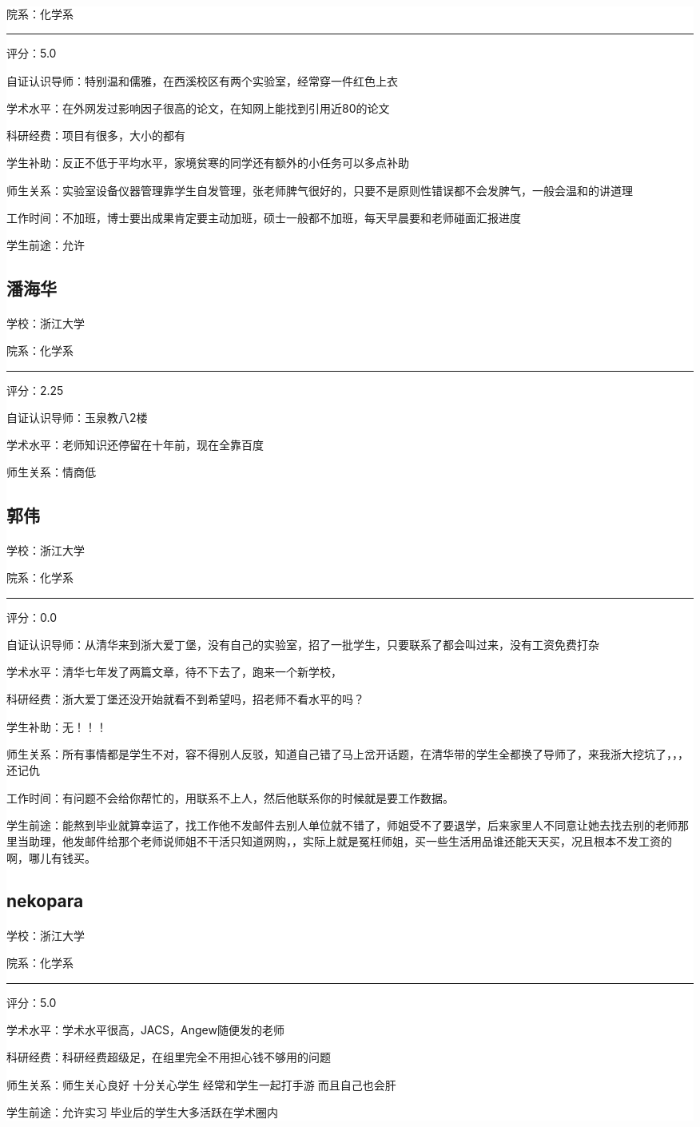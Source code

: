 院系：化学系

* * *

评分：5.0

自证认识导师：特别温和儒雅，在西溪校区有两个实验室，经常穿一件红色上衣

学术水平：在外网发过影响因子很高的论文，在知网上能找到引用近80的论文

科研经费：项目有很多，大小的都有

学生补助：反正不低于平均水平，家境贫寒的同学还有额外的小任务可以多点补助

师生关系：实验室设备仪器管理靠学生自发管理，张老师脾气很好的，只要不是原则性错误都不会发脾气，一般会温和的讲道理

工作时间：不加班，博士要出成果肯定要主动加班，硕士一般都不加班，每天早晨要和老师碰面汇报进度

学生前途：允许

## 潘海华

学校：浙江大学

院系：化学系

* * *

评分：2.25

自证认识导师：玉泉教八2楼

学术水平：老师知识还停留在十年前，现在全靠百度

师生关系：情商低

## 郭伟

学校：浙江大学

院系：化学系

* * *

评分：0.0

自证认识导师：从清华来到浙大爱丁堡，没有自己的实验室，招了一批学生，只要联系了都会叫过来，没有工资免费打杂

学术水平：清华七年发了两篇文章，待不下去了，跑来一个新学校，

科研经费：浙大爱丁堡还没开始就看不到希望吗，招老师不看水平的吗？

学生补助：无！！！

师生关系：所有事情都是学生不对，容不得别人反驳，知道自己错了马上岔开话题，在清华带的学生全都换了导师了，来我浙大挖坑了，，，还记仇

工作时间：有问题不会给你帮忙的，用联系不上人，然后他联系你的时候就是要工作数据。

学生前途：能熬到毕业就算幸运了，找工作他不发邮件去别人单位就不错了，师姐受不了要退学，后来家里人不同意让她去找去别的老师那里当助理，他发邮件给那个老师说师姐不干活只知道网购，，实际上就是冤枉师姐，买一些生活用品谁还能天天买，况且根本不发工资的啊，哪儿有钱买。

## nekopara

学校：浙江大学

院系：化学系

* * *

评分：5.0

学术水平：学术水平很高，JACS，Angew随便发的老师

科研经费：科研经费超级足，在组里完全不用担心钱不够用的问题

师生关系：师生关心良好 十分关心学生 经常和学生一起打手游 而且自己也会肝

学生前途：允许实习 毕业后的学生大多活跃在学术圈内
